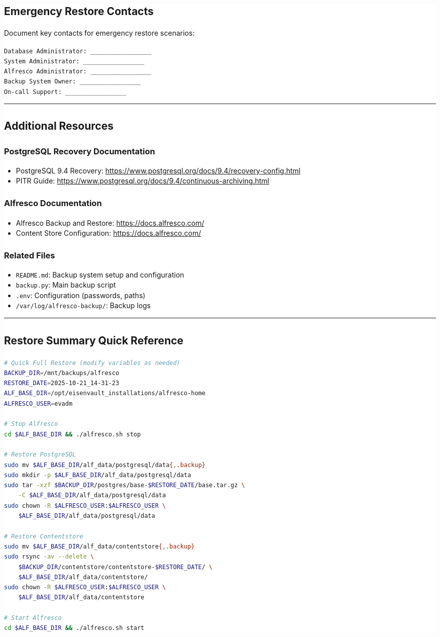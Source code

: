 
## Emergency Restore Contacts

Document key contacts for emergency restore scenarios:

```
Database Administrator: _________________
System Administrator: _________________
Alfresco Administrator: _________________
Backup System Owner: _________________
On-call Support: _________________
```

---

## Additional Resources

### PostgreSQL Recovery Documentation
- PostgreSQL 9.4 Recovery: https://www.postgresql.org/docs/9.4/recovery-config.html
- PITR Guide: https://www.postgresql.org/docs/9.4/continuous-archiving.html

### Alfresco Documentation
- Alfresco Backup and Restore: https://docs.alfresco.com/
- Content Store Configuration: https://docs.alfresco.com/

### Related Files
- `README.md`: Backup system setup and configuration
- `backup.py`: Main backup script
- `.env`: Configuration (passwords, paths)
- `/var/log/alfresco-backup/`: Backup logs

---

## Restore Summary Quick Reference

```bash
# Quick Full Restore (modify variables as needed)
BACKUP_DIR=/mnt/backups/alfresco
RESTORE_DATE=2025-10-21_14-31-23
ALF_BASE_DIR=/opt/eisenvault_installations/alfresco-home
ALFRESCO_USER=evadm

# Stop Alfresco
cd $ALF_BASE_DIR && ./alfresco.sh stop

# Restore PostgreSQL
sudo mv $ALF_BASE_DIR/alf_data/postgresql/data{,.backup}
sudo mkdir -p $ALF_BASE_DIR/alf_data/postgresql/data
sudo tar -xzf $BACKUP_DIR/postgres/base-$RESTORE_DATE/base.tar.gz \
    -C $ALF_BASE_DIR/alf_data/postgresql/data
sudo chown -R $ALFRESCO_USER:$ALFRESCO_USER \
    $ALF_BASE_DIR/alf_data/postgresql/data

# Restore Contentstore
sudo mv $ALF_BASE_DIR/alf_data/contentstore{,.backup}
sudo rsync -av --delete \
    $BACKUP_DIR/contentstore/contentstore-$RESTORE_DATE/ \
    $ALF_BASE_DIR/alf_data/contentstore/
sudo chown -R $ALFRESCO_USER:$ALFRESCO_USER \
    $ALF_BASE_DIR/alf_data/contentstore

# Start Alfresco
cd $ALF_BASE_DIR && ./alfresco.sh start
```
